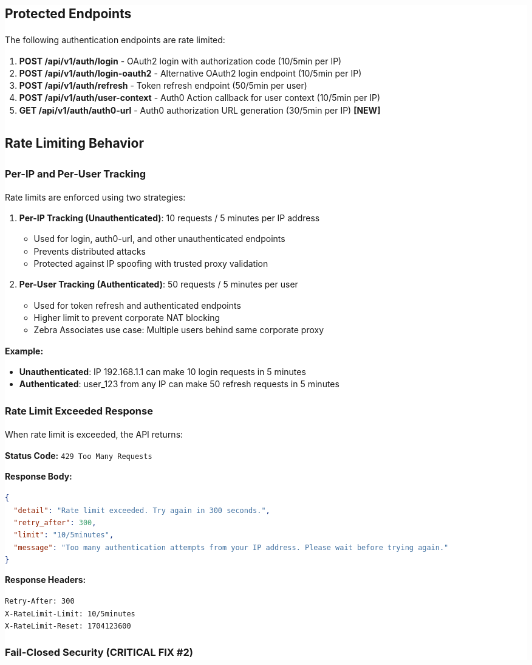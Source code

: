 ## Protected Endpoints

The following authentication endpoints are rate limited:

1. **POST /api/v1/auth/login** - OAuth2 login with authorization code (10/5min per IP)
2. **POST /api/v1/auth/login-oauth2** - Alternative OAuth2 login endpoint (10/5min per IP)
3. **POST /api/v1/auth/refresh** - Token refresh endpoint (50/5min per user)
4. **POST /api/v1/auth/user-context** - Auth0 Action callback for user context (10/5min per IP)
5. **GET /api/v1/auth/auth0-url** - Auth0 authorization URL generation (30/5min per IP) **[NEW]**

## Rate Limiting Behavior

### Per-IP and Per-User Tracking

Rate limits are enforced using two strategies:

1. **Per-IP Tracking (Unauthenticated)**: 10 requests / 5 minutes per IP address
   - Used for login, auth0-url, and other unauthenticated endpoints
   - Prevents distributed attacks
   - Protected against IP spoofing with trusted proxy validation

2. **Per-User Tracking (Authenticated)**: 50 requests / 5 minutes per user
   - Used for token refresh and authenticated endpoints
   - Higher limit to prevent corporate NAT blocking
   - Zebra Associates use case: Multiple users behind same corporate proxy

**Example:**
- **Unauthenticated**: IP 192.168.1.1 can make 10 login requests in 5 minutes
- **Authenticated**: user_123 from any IP can make 50 refresh requests in 5 minutes

### Rate Limit Exceeded Response

When rate limit is exceeded, the API returns:

**Status Code:** `429 Too Many Requests`

**Response Body:**
```json
{
  "detail": "Rate limit exceeded. Try again in 300 seconds.",
  "retry_after": 300,
  "limit": "10/5minutes",
  "message": "Too many authentication attempts from your IP address. Please wait before trying again."
}
```

**Response Headers:**
```
Retry-After: 300
X-RateLimit-Limit: 10/5minutes
X-RateLimit-Reset: 1704123600
```

### Fail-Closed Security (CRITICAL FIX #2)
